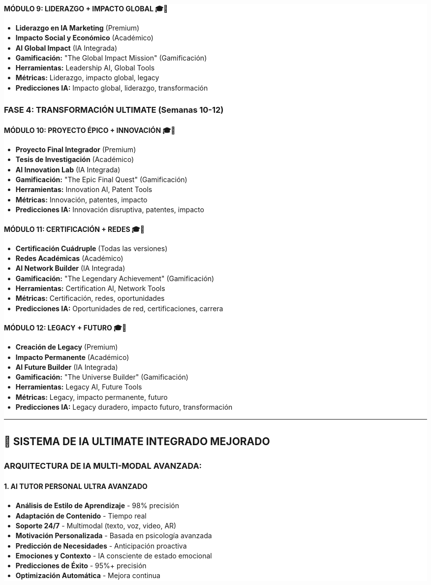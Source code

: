 #### **MÓDULO 9: LIDERAZGO + IMPACTO GLOBAL** 🎓🤖
- **Liderazgo en IA Marketing** (Premium)
- **Impacto Social y Económico** (Académico)
- **AI Global Impact** (IA Integrada)
- **Gamificación:** "The Global Impact Mission" (Gamificación)
- **Herramientas:** Leadership AI, Global Tools
- **Métricas:** Liderazgo, impacto global, legacy
- **Predicciones IA:** Impacto global, liderazgo, transformación

### **FASE 4: TRANSFORMACIÓN ULTIMATE (Semanas 10-12)**

#### **MÓDULO 10: PROYECTO ÉPICO + INNOVACIÓN** 🎓🤖
- **Proyecto Final Integrador** (Premium)
- **Tesis de Investigación** (Académico)
- **AI Innovation Lab** (IA Integrada)
- **Gamificación:** "The Epic Final Quest" (Gamificación)
- **Herramientas:** Innovation AI, Patent Tools
- **Métricas:** Innovación, patentes, impacto
- **Predicciones IA:** Innovación disruptiva, patentes, impacto

#### **MÓDULO 11: CERTIFICACIÓN + REDES** 🎓🤖
- **Certificación Cuádruple** (Todas las versiones)
- **Redes Académicas** (Académico)
- **AI Network Builder** (IA Integrada)
- **Gamificación:** "The Legendary Achievement" (Gamificación)
- **Herramientas:** Certification AI, Network Tools
- **Métricas:** Certificación, redes, oportunidades
- **Predicciones IA:** Oportunidades de red, certificaciones, carrera

#### **MÓDULO 12: LEGACY + FUTURO** 🎓🤖
- **Creación de Legacy** (Premium)
- **Impacto Permanente** (Académico)
- **AI Future Builder** (IA Integrada)
- **Gamificación:** "The Universe Builder" (Gamificación)
- **Herramientas:** Legacy AI, Future Tools
- **Métricas:** Legacy, impacto permanente, futuro
- **Predicciones IA:** Legacy duradero, impacto futuro, transformación

---

## 🤖 **SISTEMA DE IA ULTIMATE INTEGRADO MEJORADO**

### **ARQUITECTURA DE IA MULTI-MODAL AVANZADA:**

#### **1. AI TUTOR PERSONAL ULTRA AVANZADO**
- **Análisis de Estilo de Aprendizaje** - 98% precisión
- **Adaptación de Contenido** - Tiempo real
- **Soporte 24/7** - Multimodal (texto, voz, video, AR)
- **Motivación Personalizada** - Basada en psicología avanzada
- **Predicción de Necesidades** - Anticipación proactiva
- **Emociones y Contexto** - IA consciente de estado emocional
- **Predicciones de Éxito** - 95%+ precisión
- **Optimización Automática** - Mejora continua
